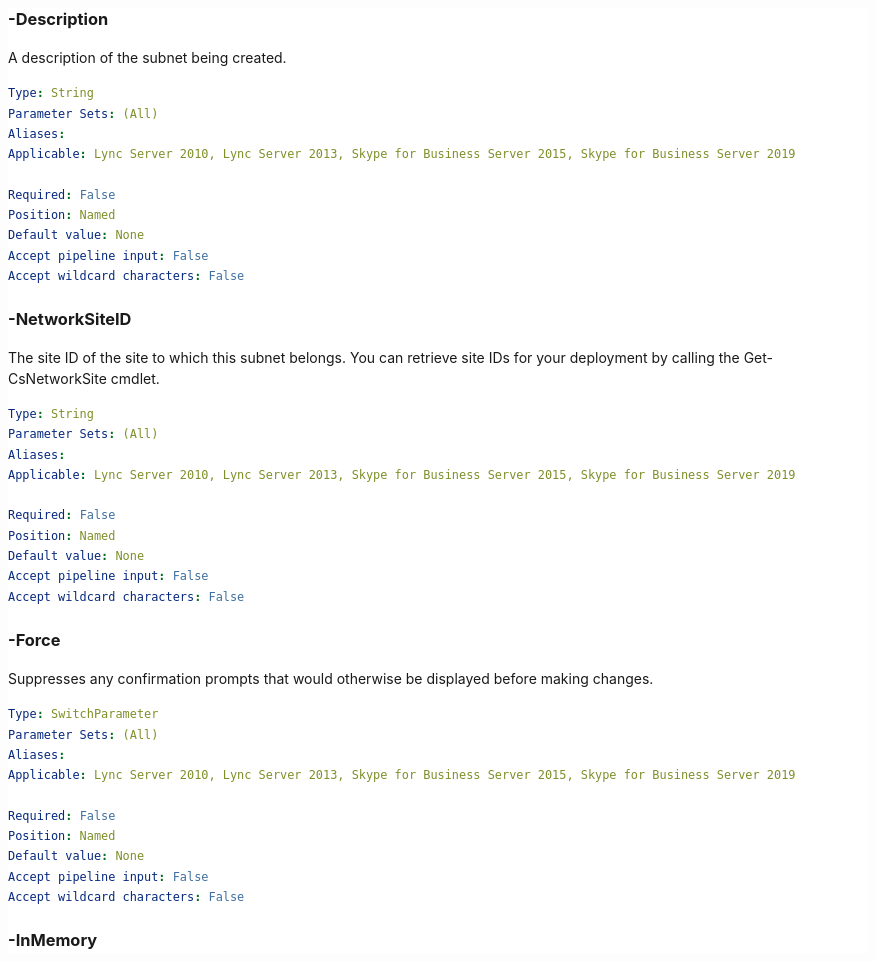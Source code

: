 ### -Description
A description of the subnet being created.

```yaml
Type: String
Parameter Sets: (All)
Aliases: 
Applicable: Lync Server 2010, Lync Server 2013, Skype for Business Server 2015, Skype for Business Server 2019

Required: False
Position: Named
Default value: None
Accept pipeline input: False
Accept wildcard characters: False
```

### -NetworkSiteID
The site ID of the site to which this subnet belongs.
You can retrieve site IDs for your deployment by calling the Get-CsNetworkSite cmdlet.

```yaml
Type: String
Parameter Sets: (All)
Aliases: 
Applicable: Lync Server 2010, Lync Server 2013, Skype for Business Server 2015, Skype for Business Server 2019

Required: False
Position: Named
Default value: None
Accept pipeline input: False
Accept wildcard characters: False
```

### -Force
Suppresses any confirmation prompts that would otherwise be displayed before making changes.

```yaml
Type: SwitchParameter
Parameter Sets: (All)
Aliases: 
Applicable: Lync Server 2010, Lync Server 2013, Skype for Business Server 2015, Skype for Business Server 2019

Required: False
Position: Named
Default value: None
Accept pipeline input: False
Accept wildcard characters: False
```

### -InMemory
